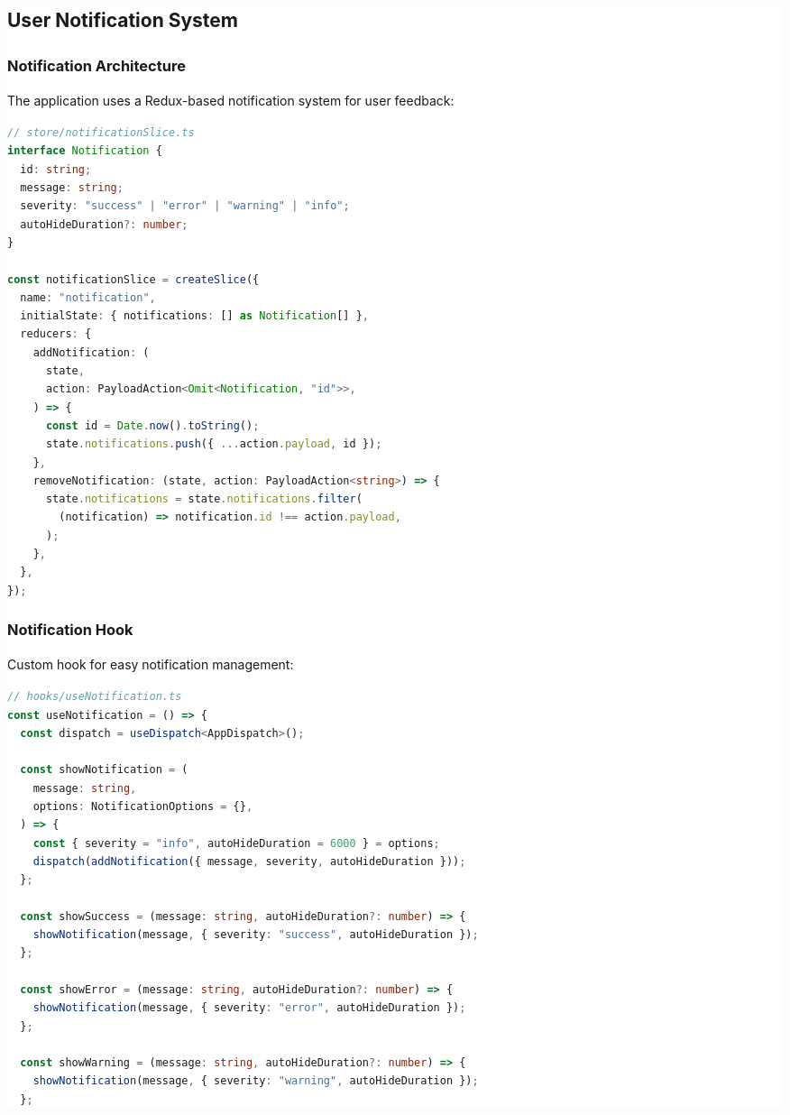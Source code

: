 ## User Notification System

### Notification Architecture

The application uses a Redux-based notification system for user feedback:

```typescript
// store/notificationSlice.ts
interface Notification {
  id: string;
  message: string;
  severity: "success" | "error" | "warning" | "info";
  autoHideDuration?: number;
}

const notificationSlice = createSlice({
  name: "notification",
  initialState: { notifications: [] as Notification[] },
  reducers: {
    addNotification: (
      state,
      action: PayloadAction<Omit<Notification, "id">>,
    ) => {
      const id = Date.now().toString();
      state.notifications.push({ ...action.payload, id });
    },
    removeNotification: (state, action: PayloadAction<string>) => {
      state.notifications = state.notifications.filter(
        (notification) => notification.id !== action.payload,
      );
    },
  },
});
```

### Notification Hook

Custom hook for easy notification management:

```typescript
// hooks/useNotification.ts
const useNotification = () => {
  const dispatch = useDispatch<AppDispatch>();

  const showNotification = (
    message: string,
    options: NotificationOptions = {},
  ) => {
    const { severity = "info", autoHideDuration = 6000 } = options;
    dispatch(addNotification({ message, severity, autoHideDuration }));
  };

  const showSuccess = (message: string, autoHideDuration?: number) => {
    showNotification(message, { severity: "success", autoHideDuration });
  };

  const showError = (message: string, autoHideDuration?: number) => {
    showNotification(message, { severity: "error", autoHideDuration });
  };

  const showWarning = (message: string, autoHideDuration?: number) => {
    showNotification(message, { severity: "warning", autoHideDuration });
  };

```